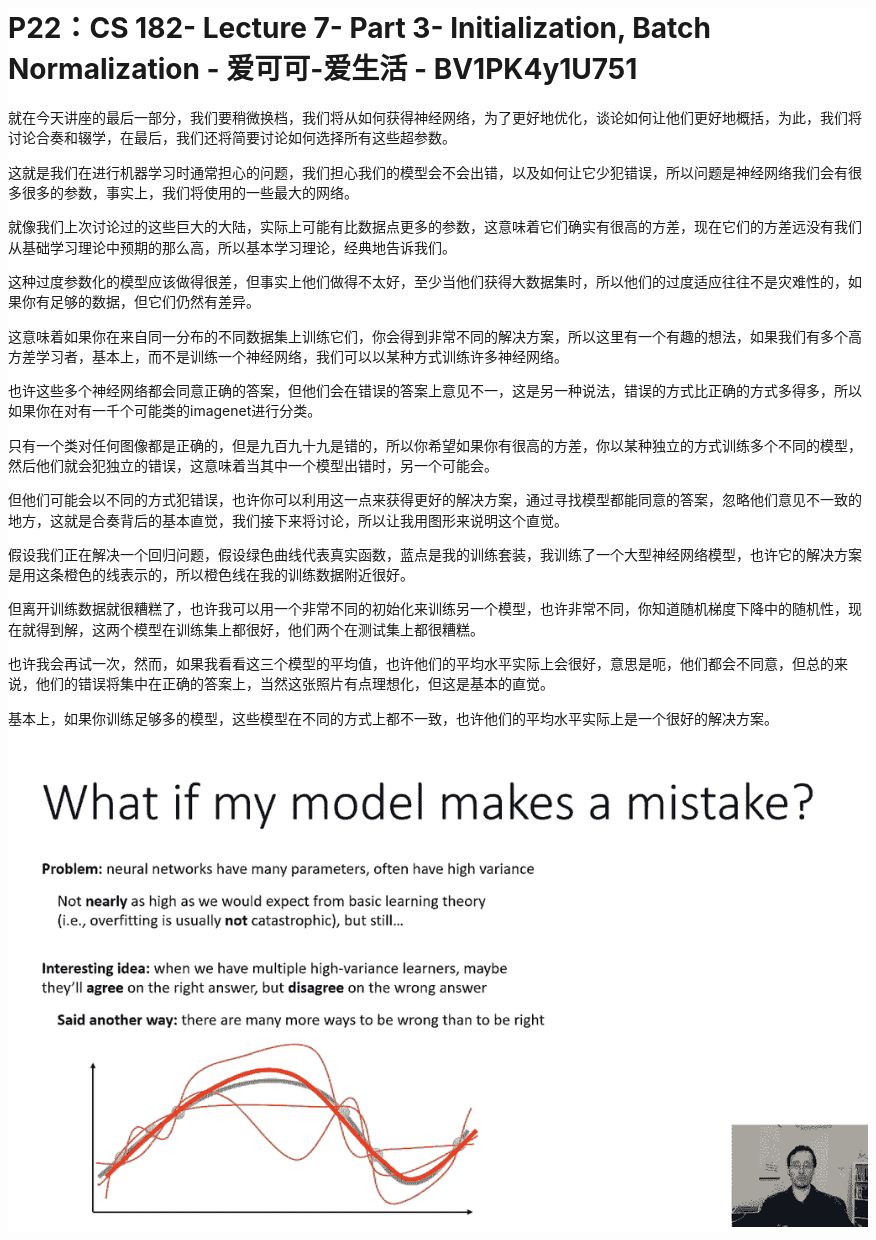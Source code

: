 # P22：CS 182- Lecture 7- Part 3- Initialization, Batch Normalization - 爱可可-爱生活 - BV1PK4y1U751

就在今天讲座的最后一部分，我们要稍微换档，我们将从如何获得神经网络，为了更好地优化，谈论如何让他们更好地概括，为此，我们将讨论合奏和辍学，在最后，我们还将简要讨论如何选择所有这些超参数。

这就是我们在进行机器学习时通常担心的问题，我们担心我们的模型会不会出错，以及如何让它少犯错误，所以问题是神经网络我们会有很多很多的参数，事实上，我们将使用的一些最大的网络。

就像我们上次讨论过的这些巨大的大陆，实际上可能有比数据点更多的参数，这意味着它们确实有很高的方差，现在它们的方差远没有我们从基础学习理论中预期的那么高，所以基本学习理论，经典地告诉我们。

这种过度参数化的模型应该做得很差，但事实上他们做得不太好，至少当他们获得大数据集时，所以他们的过度适应往往不是灾难性的，如果你有足够的数据，但它们仍然有差异。

这意味着如果你在来自同一分布的不同数据集上训练它们，你会得到非常不同的解决方案，所以这里有一个有趣的想法，如果我们有多个高方差学习者，基本上，而不是训练一个神经网络，我们可以以某种方式训练许多神经网络。

也许这些多个神经网络都会同意正确的答案，但他们会在错误的答案上意见不一，这是另一种说法，错误的方式比正确的方式多得多，所以如果你在对有一千个可能类的imagenet进行分类。

只有一个类对任何图像都是正确的，但是九百九十九是错的，所以你希望如果你有很高的方差，你以某种独立的方式训练多个不同的模型，然后他们就会犯独立的错误，这意味着当其中一个模型出错时，另一个可能会。

但他们可能会以不同的方式犯错误，也许你可以利用这一点来获得更好的解决方案，通过寻找模型都能同意的答案，忽略他们意见不一致的地方，这就是合奏背后的基本直觉，我们接下来将讨论，所以让我用图形来说明这个直觉。

假设我们正在解决一个回归问题，假设绿色曲线代表真实函数，蓝点是我的训练套装，我训练了一个大型神经网络模型，也许它的解决方案是用这条橙色的线表示的，所以橙色线在我的训练数据附近很好。

但离开训练数据就很糟糕了，也许我可以用一个非常不同的初始化来训练另一个模型，也许非常不同，你知道随机梯度下降中的随机性，现在就得到解，这两个模型在训练集上都很好，他们两个在测试集上都很糟糕。

也许我会再试一次，然而，如果我看看这三个模型的平均值，也许他们的平均水平实际上会很好，意思是呃，他们都会不同意，但总的来说，他们的错误将集中在正确的答案上，当然这张照片有点理想化，但这是基本的直觉。

基本上，如果你训练足够多的模型，这些模型在不同的方式上都不一致，也许他们的平均水平实际上是一个很好的解决方案。



![](img/0b2ad63a6df1968f636157061414d8eb_1.png)
